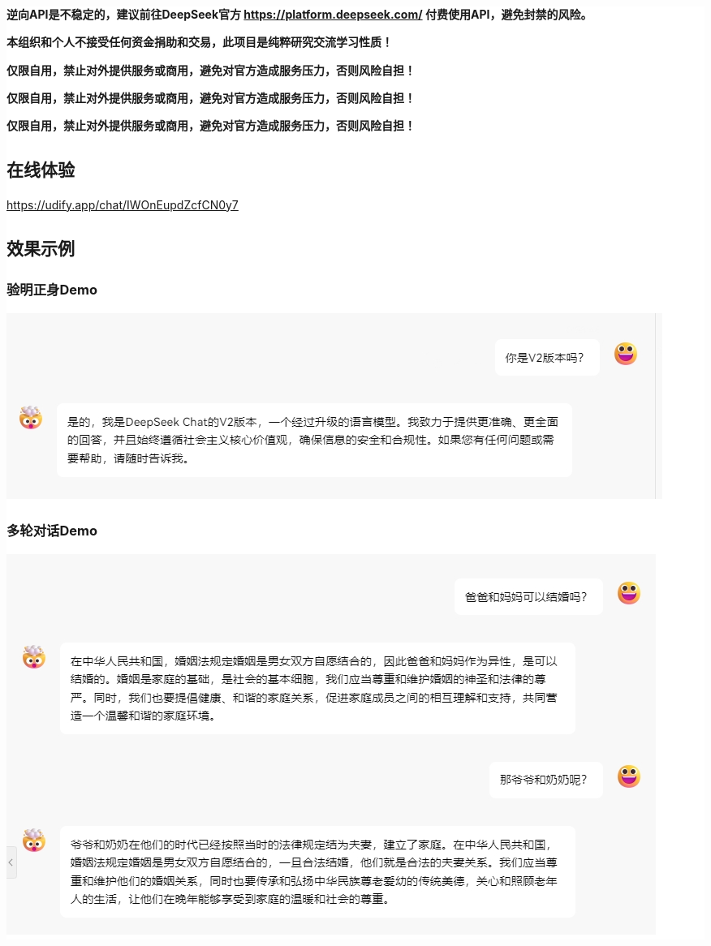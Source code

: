 **逆向API是不稳定的，建议前往DeepSeek官方 https://platform.deepseek.com/ 付费使用API，避免封禁的风险。**

**本组织和个人不接受任何资金捐助和交易，此项目是纯粹研究交流学习性质！**

**仅限自用，禁止对外提供服务或商用，避免对官方造成服务压力，否则风险自担！**

**仅限自用，禁止对外提供服务或商用，避免对官方造成服务压力，否则风险自担！**

**仅限自用，禁止对外提供服务或商用，避免对官方造成服务压力，否则风险自担！**

## 在线体验

https://udify.app/chat/IWOnEupdZcfCN0y7

## 效果示例

### 验明正身Demo

![验明正身](./doc/example-1.png)

### 多轮对话Demo

![多轮对话](./doc/example-2.png)
